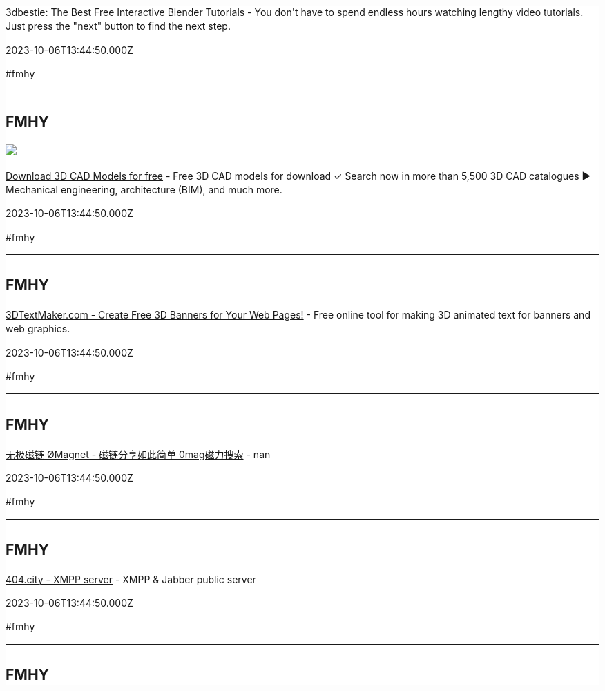 [3dbestie: The Best Free Interactive Blender Tutorials](https://3dbestie.com) - You don't have to spend endless hours watching lengthy video tutorials. Just press the "next" button to find the next step.

2023-10-06T13:44:50.000Z

#fmhy

---

## FMHY

![](https://www.3dfindit.com/en/images/title_og.png)

[Download 3D CAD Models for free](https://3dfindit.com/en) - Free 3D CAD models for download ✓ Search now in more than 5,500 3D CAD catalogues ▶ Mechanical engineering, architecture (BIM), and much more.

2023-10-06T13:44:50.000Z

#fmhy

---

## FMHY

[3DTextMaker.com - Create Free 3D Banners for Your Web Pages!](https://3dtextmaker.com) - Free online tool for making 3D animated text for banners and web graphics.

2023-10-06T13:44:50.000Z

#fmhy

---

## FMHY

[无极磁链 ØMagnet - 磁链分享如此简单 0mag磁力搜索](https://3mag.net) - nan

2023-10-06T13:44:50.000Z

#fmhy

---

## FMHY

[404.city - XMPP server](https://404.city) - XMPP & Jabber public server

2023-10-06T13:44:50.000Z

#fmhy

---

## FMHY
